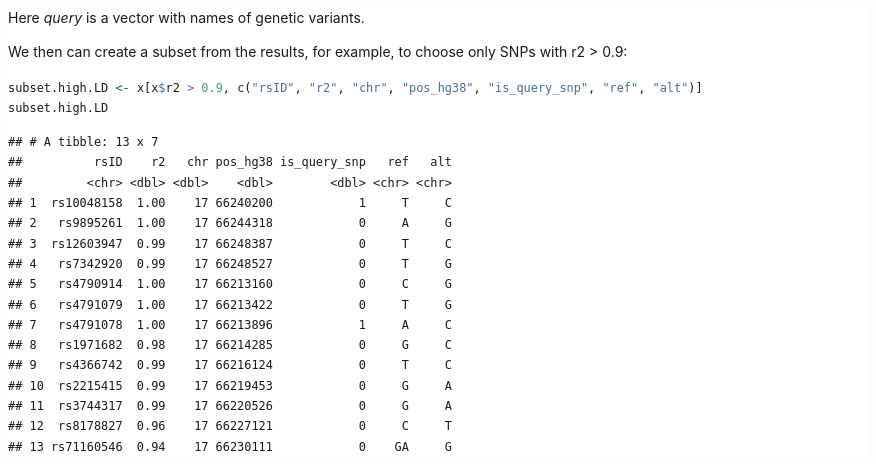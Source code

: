 Here *query* is a vector with names of genetic variants.

We then can create a subset from the results, for example, to choose only SNPs with r2 &gt; 0.9:

``` r
subset.high.LD <- x[x$r2 > 0.9, c("rsID", "r2", "chr", "pos_hg38", "is_query_snp", "ref", "alt")]
subset.high.LD
```

    ## # A tibble: 13 x 7
    ##          rsID    r2   chr pos_hg38 is_query_snp   ref   alt
    ##         <chr> <dbl> <dbl>    <dbl>        <dbl> <chr> <chr>
    ## 1  rs10048158  1.00    17 66240200            1     T     C
    ## 2   rs9895261  1.00    17 66244318            0     A     G
    ## 3  rs12603947  0.99    17 66248387            0     T     C
    ## 4   rs7342920  0.99    17 66248527            0     T     G
    ## 5   rs4790914  1.00    17 66213160            0     C     G
    ## 6   rs4791079  1.00    17 66213422            0     T     G
    ## 7   rs4791078  1.00    17 66213896            1     A     C
    ## 8   rs1971682  0.98    17 66214285            0     G     C
    ## 9   rs4366742  0.99    17 66216124            0     T     C
    ## 10  rs2215415  0.99    17 66219453            0     G     A
    ## 11  rs3744317  0.99    17 66220526            0     G     A
    ## 12  rs8178827  0.96    17 66227121            0     C     T
    ## 13 rs71160546  0.94    17 66230111            0    GA     G
